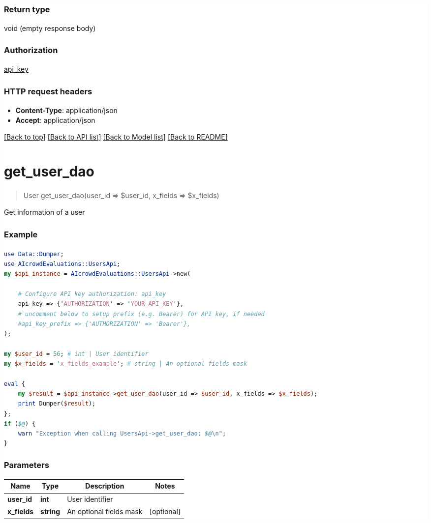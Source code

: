 ### Return type

void (empty response body)

### Authorization

[api_key](../README.md#api_key)

### HTTP request headers

 - **Content-Type**: application/json
 - **Accept**: application/json

[[Back to top]](#) [[Back to API list]](../README.md#documentation-for-api-endpoints) [[Back to Model list]](../README.md#documentation-for-models) [[Back to README]](../README.md)

# **get_user_dao**
> User get_user_dao(user_id => $user_id, x_fields => $x_fields)



Get information of a user

### Example 
```perl
use Data::Dumper;
use AIcrowdEvaluations::UsersApi;
my $api_instance = AIcrowdEvaluations::UsersApi->new(

    # Configure API key authorization: api_key
    api_key => {'AUTHORIZATION' => 'YOUR_API_KEY'},
    # uncomment below to setup prefix (e.g. Bearer) for API key, if needed
    #api_key_prefix => {'AUTHORIZATION' => 'Bearer'},
);

my $user_id = 56; # int | User identifier
my $x_fields = 'x_fields_example'; # string | An optional fields mask

eval { 
    my $result = $api_instance->get_user_dao(user_id => $user_id, x_fields => $x_fields);
    print Dumper($result);
};
if ($@) {
    warn "Exception when calling UsersApi->get_user_dao: $@\n";
}
```

### Parameters

Name | Type | Description  | Notes
------------- | ------------- | ------------- | -------------
 **user_id** | **int**| User identifier | 
 **x_fields** | **string**| An optional fields mask | [optional] 
